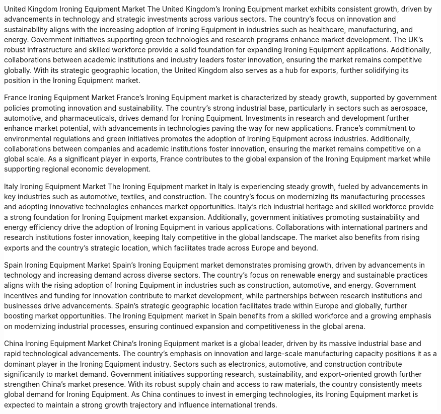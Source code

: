 United Kingdom Ironing Equipment Market
The United Kingdom’s Ironing Equipment market exhibits consistent growth, driven by advancements in technology and strategic investments across various sectors. The country’s focus on innovation and sustainability aligns with the increasing adoption of Ironing Equipment in industries such as healthcare, manufacturing, and energy. Government initiatives supporting green technologies and research programs enhance market development. The UK’s robust infrastructure and skilled workforce provide a solid foundation for expanding Ironing Equipment applications. Additionally, collaborations between academic institutions and industry leaders foster innovation, ensuring the market remains competitive globally. With its strategic geographic location, the United Kingdom also serves as a hub for exports, further solidifying its position in the Ironing Equipment market.

France Ironing Equipment Market
France’s Ironing Equipment market is characterized by steady growth, supported by government policies promoting innovation and sustainability. The country’s strong industrial base, particularly in sectors such as aerospace, automotive, and pharmaceuticals, drives demand for Ironing Equipment. Investments in research and development further enhance market potential, with advancements in technologies paving the way for new applications. France’s commitment to environmental regulations and green initiatives promotes the adoption of Ironing Equipment across industries. Additionally, collaborations between companies and academic institutions foster innovation, ensuring the market remains competitive on a global scale. As a significant player in exports, France contributes to the global expansion of the Ironing Equipment market while supporting regional economic development.

Italy Ironing Equipment Market
The Ironing Equipment market in Italy is experiencing steady growth, fueled by advancements in key industries such as automotive, textiles, and construction. The country’s focus on modernizing its manufacturing processes and adopting innovative technologies enhances market opportunities. Italy’s rich industrial heritage and skilled workforce provide a strong foundation for Ironing Equipment market expansion. Additionally, government initiatives promoting sustainability and energy efficiency drive the adoption of Ironing Equipment in various applications. Collaborations with international partners and research institutions foster innovation, keeping Italy competitive in the global landscape. The market also benefits from rising exports and the country’s strategic location, which facilitates trade across Europe and beyond.

Spain Ironing Equipment Market
Spain’s Ironing Equipment market demonstrates promising growth, driven by advancements in technology and increasing demand across diverse sectors. The country’s focus on renewable energy and sustainable practices aligns with the rising adoption of Ironing Equipment in industries such as construction, automotive, and energy. Government incentives and funding for innovation contribute to market development, while partnerships between research institutions and businesses drive advancements. Spain’s strategic geographic location facilitates trade within Europe and globally, further boosting market opportunities. The Ironing Equipment market in Spain benefits from a skilled workforce and a growing emphasis on modernizing industrial processes, ensuring continued expansion and competitiveness in the global arena.

China Ironing Equipment Market
China’s Ironing Equipment market is a global leader, driven by its massive industrial base and rapid technological advancements. The country’s emphasis on innovation and large-scale manufacturing capacity positions it as a dominant player in the Ironing Equipment industry. Sectors such as electronics, automotive, and construction contribute significantly to market demand. Government initiatives supporting research, sustainability, and export-oriented growth further strengthen China’s market presence. With its robust supply chain and access to raw materials, the country consistently meets global demand for Ironing Equipment. As China continues to invest in emerging technologies, its Ironing Equipment market is expected to maintain a strong growth trajectory and influence international trends.

